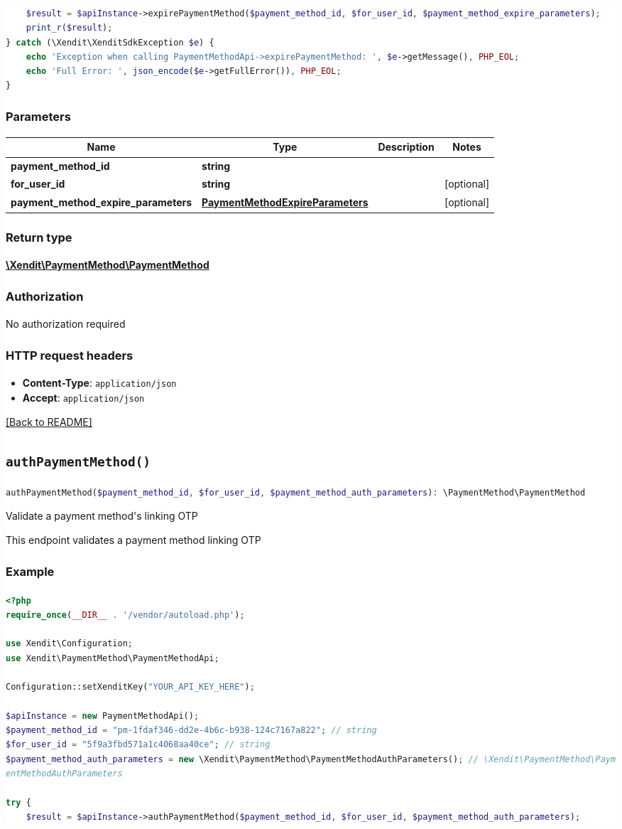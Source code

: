 ```php
    $result = $apiInstance->expirePaymentMethod($payment_method_id, $for_user_id, $payment_method_expire_parameters);
    print_r($result);
} catch (\Xendit\XenditSdkException $e) {
    echo 'Exception when calling PaymentMethodApi->expirePaymentMethod: ', $e->getMessage(), PHP_EOL;
    echo 'Full Error: ', json_encode($e->getFullError()), PHP_EOL;
}
```

### Parameters

| Name | Type | Description  | Notes |
| ------------- | ------------- | ------------- | ------------- |
| **payment_method_id** | **string**|  | |
| **for_user_id** | **string**|  | [optional] |
| **payment_method_expire_parameters** | [**PaymentMethodExpireParameters**](PaymentMethodExpireParameters.md)|  | [optional] |

### Return type

[**\Xendit\PaymentMethod\PaymentMethod**](PaymentMethod.md)

### Authorization

No authorization required

### HTTP request headers

- **Content-Type**: `application/json`
- **Accept**: `application/json`

[[Back to README]](../../README.md)

## `authPaymentMethod()`

```php
authPaymentMethod($payment_method_id, $for_user_id, $payment_method_auth_parameters): \PaymentMethod\PaymentMethod
```

Validate a payment method's linking OTP

This endpoint validates a payment method linking OTP

### Example

```php
<?php
require_once(__DIR__ . '/vendor/autoload.php');

use Xendit\Configuration;
use Xendit\PaymentMethod\PaymentMethodApi;

Configuration::setXenditKey("YOUR_API_KEY_HERE");

$apiInstance = new PaymentMethodApi();
$payment_method_id = "pm-1fdaf346-dd2e-4b6c-b938-124c7167a822"; // string
$for_user_id = "5f9a3fbd571a1c4068aa40ce"; // string
$payment_method_auth_parameters = new \Xendit\PaymentMethod\PaymentMethodAuthParameters(); // \Xendit\PaymentMethod\PaymentMethodAuthParameters

try {
    $result = $apiInstance->authPaymentMethod($payment_method_id, $for_user_id, $payment_method_auth_parameters);
```